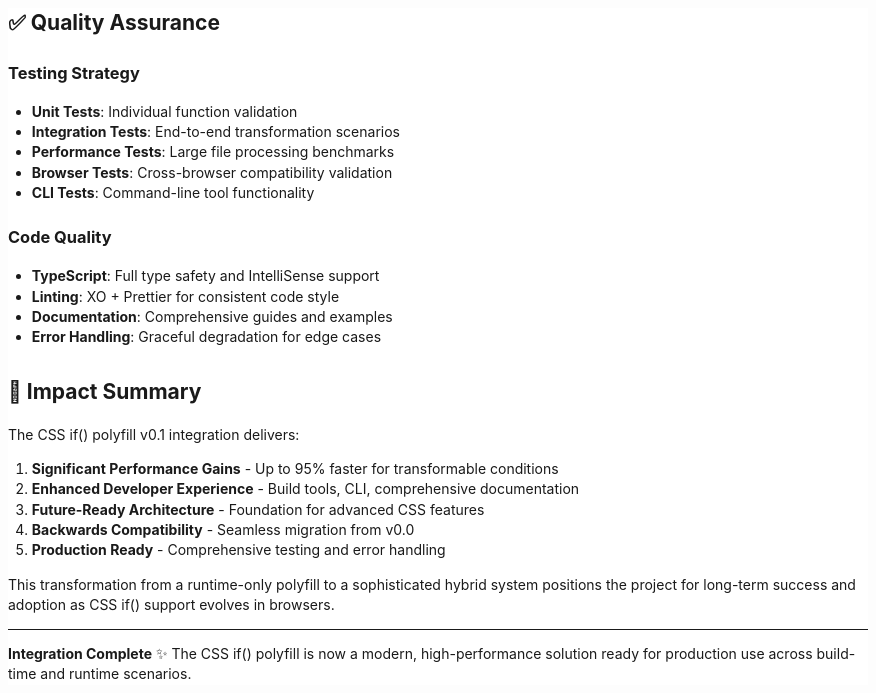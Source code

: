 ## ✅ Quality Assurance

### Testing Strategy

- **Unit Tests**: Individual function validation
- **Integration Tests**: End-to-end transformation scenarios
- **Performance Tests**: Large file processing benchmarks
- **Browser Tests**: Cross-browser compatibility validation
- **CLI Tests**: Command-line tool functionality

### Code Quality

- **TypeScript**: Full type safety and IntelliSense support
- **Linting**: XO + Prettier for consistent code style
- **Documentation**: Comprehensive guides and examples
- **Error Handling**: Graceful degradation for edge cases

## 🎉 Impact Summary

The CSS if() polyfill v0.1 integration delivers:

1. **Significant Performance Gains** - Up to 95% faster for transformable conditions
2. **Enhanced Developer Experience** - Build tools, CLI, comprehensive documentation
3. **Future-Ready Architecture** - Foundation for advanced CSS features
4. **Backwards Compatibility** - Seamless migration from v0.0
5. **Production Ready** - Comprehensive testing and error handling

This transformation from a runtime-only polyfill to a sophisticated hybrid system positions the project for long-term success and adoption as CSS if() support evolves in browsers.

---

**Integration Complete** ✨
The CSS if() polyfill is now a modern, high-performance solution ready for production use across build-time and runtime scenarios.

